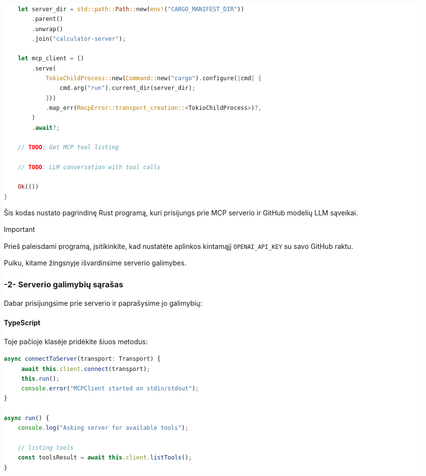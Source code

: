 ```rust
    let server_dir = std::path::Path::new(env!("CARGO_MANIFEST_DIR"))
        .parent()
        .unwrap()
        .join("calculator-server");

    let mcp_client = ()
        .serve(
            TokioChildProcess::new(Command::new("cargo").configure(|cmd| {
                cmd.arg("run").current_dir(server_dir);
            }))
            .map_err(RmcpError::transport_creation::<TokioChildProcess>)?,
        )
        .await?;

    // TODO: Get MCP tool listing 

    // TODO: LLM conversation with tool calls

    Ok(())
}
```

Šis kodas nustato pagrindinę Rust programą, kuri prisijungs prie MCP serverio ir GitHub modelių LLM sąveikai.

> [!IMPORTANT]
> Prieš paleisdami programą, įsitikinkite, kad nustatėte aplinkos kintamąjį `OPENAI_API_KEY` su savo GitHub raktu.

Puiku, kitame žingsnyje išvardinsime serverio galimybes.

### -2- Serverio galimybių sąrašas

Dabar prisijungsime prie serverio ir paprašysime jo galimybių:

#### TypeScript

Toje pačioje klasėje pridėkite šiuos metodus:

```typescript
async connectToServer(transport: Transport) {
     await this.client.connect(transport);
     this.run();
     console.error("MCPClient started on stdin/stdout");
}

async run() {
    console.log("Asking server for available tools");

    // listing tools
    const toolsResult = await this.client.listTools();
}
```
